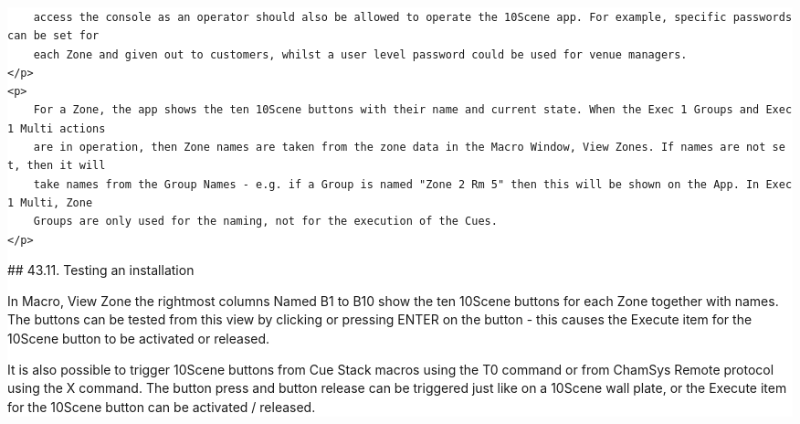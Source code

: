         access the console as an operator should also be allowed to operate the 10Scene app. For example, specific passwords can be set for
        each Zone and given out to customers, whilst a user level password could be used for venue managers.
    </p>
    <p>
        For a Zone, the app shows the ten 10Scene buttons with their name and current state. When the Exec 1 Groups and Exec 1 Multi actions
        are in operation, then Zone names are taken from the zone data in the Macro Window, View Zones. If names are not set, then it will
        take names from the Group Names - e.g. if a Group is named "Zone 2 Rm 5" then this will be shown on the App. In Exec 1 Multi, Zone
        Groups are only used for the naming, not for the execution of the Cues.
    </p>
</div>
<div class="section">
    ## 43.11.&nbsp;Testing an installation
    <p>
        In Macro, View Zone the rightmost columns Named B1 to B10 show the ten 10Scene buttons for each Zone together with names. The
        buttons can be tested from this view by clicking or pressing ENTER on the button - this causes the Execute item for the 10Scene
        button to be activated or released.
    </p>
    <p>
        It is also possible to trigger 10Scene buttons from Cue Stack macros using the T0 command or from ChamSys Remote protocol using the
        X command. The button press and button release can be triggered just like on a 10Scene wall plate, or the Execute item for the
        10Scene button can be activated / released.
    </p>
</div>
